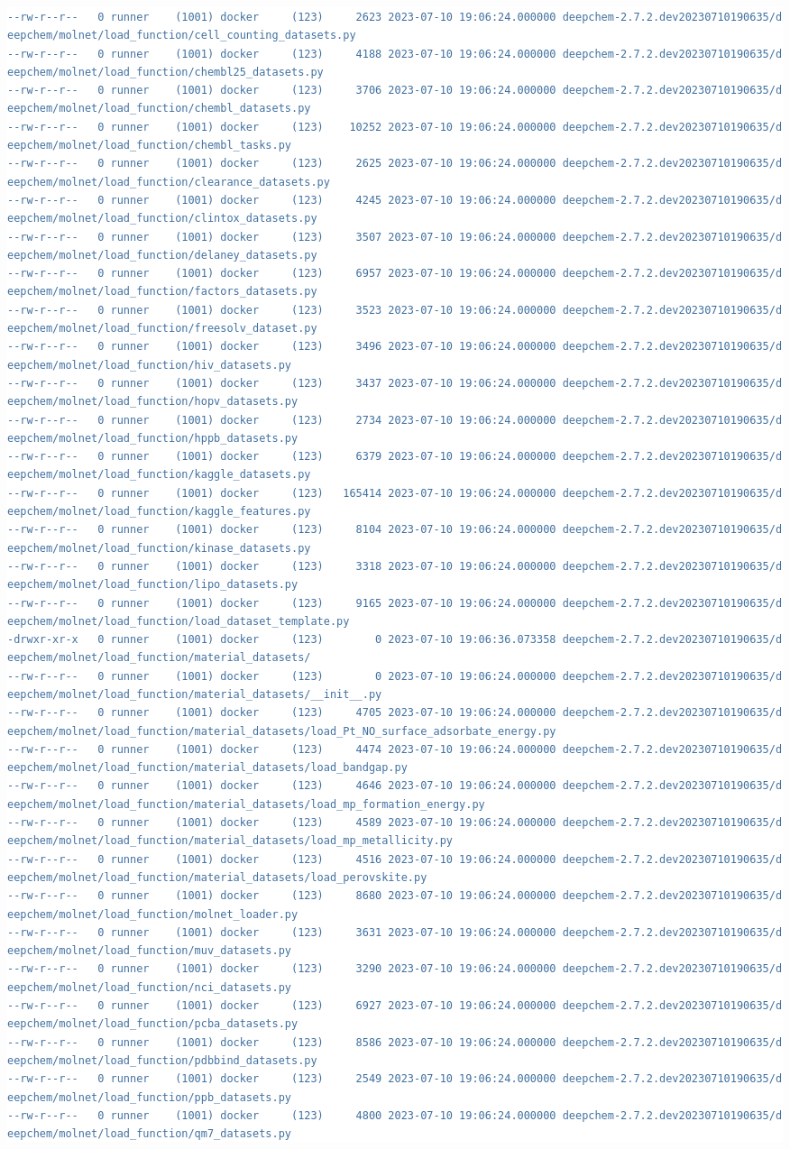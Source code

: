 ```diff
--rw-r--r--   0 runner    (1001) docker     (123)     2623 2023-07-10 19:06:24.000000 deepchem-2.7.2.dev20230710190635/deepchem/molnet/load_function/cell_counting_datasets.py
--rw-r--r--   0 runner    (1001) docker     (123)     4188 2023-07-10 19:06:24.000000 deepchem-2.7.2.dev20230710190635/deepchem/molnet/load_function/chembl25_datasets.py
--rw-r--r--   0 runner    (1001) docker     (123)     3706 2023-07-10 19:06:24.000000 deepchem-2.7.2.dev20230710190635/deepchem/molnet/load_function/chembl_datasets.py
--rw-r--r--   0 runner    (1001) docker     (123)    10252 2023-07-10 19:06:24.000000 deepchem-2.7.2.dev20230710190635/deepchem/molnet/load_function/chembl_tasks.py
--rw-r--r--   0 runner    (1001) docker     (123)     2625 2023-07-10 19:06:24.000000 deepchem-2.7.2.dev20230710190635/deepchem/molnet/load_function/clearance_datasets.py
--rw-r--r--   0 runner    (1001) docker     (123)     4245 2023-07-10 19:06:24.000000 deepchem-2.7.2.dev20230710190635/deepchem/molnet/load_function/clintox_datasets.py
--rw-r--r--   0 runner    (1001) docker     (123)     3507 2023-07-10 19:06:24.000000 deepchem-2.7.2.dev20230710190635/deepchem/molnet/load_function/delaney_datasets.py
--rw-r--r--   0 runner    (1001) docker     (123)     6957 2023-07-10 19:06:24.000000 deepchem-2.7.2.dev20230710190635/deepchem/molnet/load_function/factors_datasets.py
--rw-r--r--   0 runner    (1001) docker     (123)     3523 2023-07-10 19:06:24.000000 deepchem-2.7.2.dev20230710190635/deepchem/molnet/load_function/freesolv_dataset.py
--rw-r--r--   0 runner    (1001) docker     (123)     3496 2023-07-10 19:06:24.000000 deepchem-2.7.2.dev20230710190635/deepchem/molnet/load_function/hiv_datasets.py
--rw-r--r--   0 runner    (1001) docker     (123)     3437 2023-07-10 19:06:24.000000 deepchem-2.7.2.dev20230710190635/deepchem/molnet/load_function/hopv_datasets.py
--rw-r--r--   0 runner    (1001) docker     (123)     2734 2023-07-10 19:06:24.000000 deepchem-2.7.2.dev20230710190635/deepchem/molnet/load_function/hppb_datasets.py
--rw-r--r--   0 runner    (1001) docker     (123)     6379 2023-07-10 19:06:24.000000 deepchem-2.7.2.dev20230710190635/deepchem/molnet/load_function/kaggle_datasets.py
--rw-r--r--   0 runner    (1001) docker     (123)   165414 2023-07-10 19:06:24.000000 deepchem-2.7.2.dev20230710190635/deepchem/molnet/load_function/kaggle_features.py
--rw-r--r--   0 runner    (1001) docker     (123)     8104 2023-07-10 19:06:24.000000 deepchem-2.7.2.dev20230710190635/deepchem/molnet/load_function/kinase_datasets.py
--rw-r--r--   0 runner    (1001) docker     (123)     3318 2023-07-10 19:06:24.000000 deepchem-2.7.2.dev20230710190635/deepchem/molnet/load_function/lipo_datasets.py
--rw-r--r--   0 runner    (1001) docker     (123)     9165 2023-07-10 19:06:24.000000 deepchem-2.7.2.dev20230710190635/deepchem/molnet/load_function/load_dataset_template.py
-drwxr-xr-x   0 runner    (1001) docker     (123)        0 2023-07-10 19:06:36.073358 deepchem-2.7.2.dev20230710190635/deepchem/molnet/load_function/material_datasets/
--rw-r--r--   0 runner    (1001) docker     (123)        0 2023-07-10 19:06:24.000000 deepchem-2.7.2.dev20230710190635/deepchem/molnet/load_function/material_datasets/__init__.py
--rw-r--r--   0 runner    (1001) docker     (123)     4705 2023-07-10 19:06:24.000000 deepchem-2.7.2.dev20230710190635/deepchem/molnet/load_function/material_datasets/load_Pt_NO_surface_adsorbate_energy.py
--rw-r--r--   0 runner    (1001) docker     (123)     4474 2023-07-10 19:06:24.000000 deepchem-2.7.2.dev20230710190635/deepchem/molnet/load_function/material_datasets/load_bandgap.py
--rw-r--r--   0 runner    (1001) docker     (123)     4646 2023-07-10 19:06:24.000000 deepchem-2.7.2.dev20230710190635/deepchem/molnet/load_function/material_datasets/load_mp_formation_energy.py
--rw-r--r--   0 runner    (1001) docker     (123)     4589 2023-07-10 19:06:24.000000 deepchem-2.7.2.dev20230710190635/deepchem/molnet/load_function/material_datasets/load_mp_metallicity.py
--rw-r--r--   0 runner    (1001) docker     (123)     4516 2023-07-10 19:06:24.000000 deepchem-2.7.2.dev20230710190635/deepchem/molnet/load_function/material_datasets/load_perovskite.py
--rw-r--r--   0 runner    (1001) docker     (123)     8680 2023-07-10 19:06:24.000000 deepchem-2.7.2.dev20230710190635/deepchem/molnet/load_function/molnet_loader.py
--rw-r--r--   0 runner    (1001) docker     (123)     3631 2023-07-10 19:06:24.000000 deepchem-2.7.2.dev20230710190635/deepchem/molnet/load_function/muv_datasets.py
--rw-r--r--   0 runner    (1001) docker     (123)     3290 2023-07-10 19:06:24.000000 deepchem-2.7.2.dev20230710190635/deepchem/molnet/load_function/nci_datasets.py
--rw-r--r--   0 runner    (1001) docker     (123)     6927 2023-07-10 19:06:24.000000 deepchem-2.7.2.dev20230710190635/deepchem/molnet/load_function/pcba_datasets.py
--rw-r--r--   0 runner    (1001) docker     (123)     8586 2023-07-10 19:06:24.000000 deepchem-2.7.2.dev20230710190635/deepchem/molnet/load_function/pdbbind_datasets.py
--rw-r--r--   0 runner    (1001) docker     (123)     2549 2023-07-10 19:06:24.000000 deepchem-2.7.2.dev20230710190635/deepchem/molnet/load_function/ppb_datasets.py
--rw-r--r--   0 runner    (1001) docker     (123)     4800 2023-07-10 19:06:24.000000 deepchem-2.7.2.dev20230710190635/deepchem/molnet/load_function/qm7_datasets.py
```